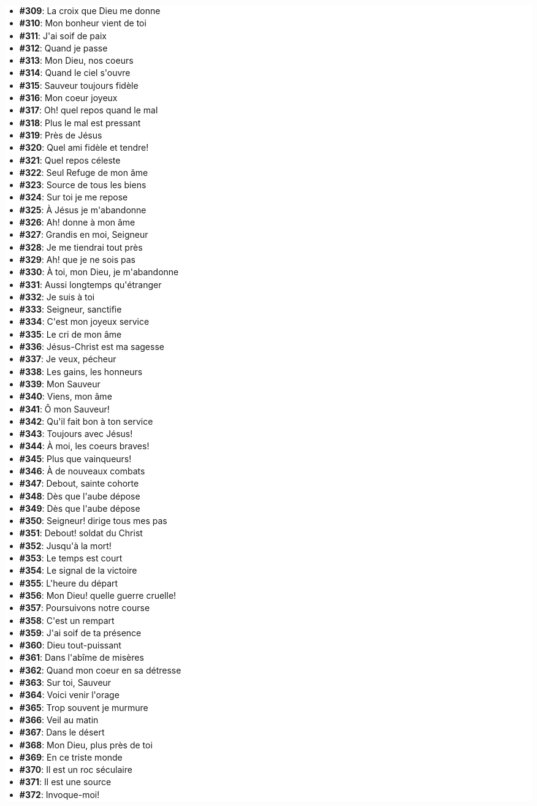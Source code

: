 - **#309**: La croix que Dieu me donne
- **#310**: Mon bonheur vient de toi
- **#311**: J'ai soif de paix
- **#312**: Quand je passe
- **#313**: Mon Dieu, nos coeurs
- **#314**: Quand le ciel s'ouvre
- **#315**: Sauveur toujours fidèle
- **#316**: Mon coeur joyeux
- **#317**: Oh! quel repos quand le mal
- **#318**: Plus le mal est pressant
- **#319**: Près de Jésus
- **#320**: Quel ami fidèle et tendre!
- **#321**: Quel repos céleste
- **#322**: Seul Refuge de mon âme
- **#323**: Source de tous les biens
- **#324**: Sur toi je me repose
- **#325**: À Jésus je m'abandonne
- **#326**: Ah! donne à mon âme
- **#327**: Grandis en moi, Seigneur
- **#328**: Je me tiendrai tout près
- **#329**: Ah! que je ne sois pas
- **#330**: À toi, mon Dieu, je m'abandonne
- **#331**: Aussi longtemps qu'étranger
- **#332**: Je suis à toi
- **#333**: Seigneur, sanctifie
- **#334**: C'est mon joyeux service
- **#335**: Le cri de mon âme
- **#336**: Jésus-Christ est ma sagesse
- **#337**: Je veux, pécheur
- **#338**: Les gains, les honneurs
- **#339**: Mon Sauveur
- **#340**: Viens, mon âme
- **#341**: Ô mon Sauveur!
- **#342**: Qu'il fait bon à ton service
- **#343**: Toujours avec Jésus!
- **#344**: À moi, les coeurs braves!
- **#345**: Plus que vainqueurs!
- **#346**: À de nouveaux combats
- **#347**: Debout, sainte cohorte
- **#348**: Dès que l'aube dépose
- **#349**: Dès que l'aube dépose
- **#350**: Seigneur! dirige tous mes pas
- **#351**: Debout! soldat du Christ
- **#352**: Jusqu'à la mort!
- **#353**: Le temps est court
- **#354**: Le signal de la victoire
- **#355**: L'heure du départ
- **#356**: Mon Dieu! quelle guerre cruelle!
- **#357**: Poursuivons notre course
- **#358**: C'est un rempart
- **#359**: J'ai soif de ta présence
- **#360**: Dieu tout-puissant
- **#361**: Dans l'abîme de misères
- **#362**: Quand mon coeur en sa détresse
- **#363**: Sur toi, Sauveur
- **#364**: Voici venir l'orage
- **#365**: Trop souvent je murmure
- **#366**: Veil au matin
- **#367**: Dans le désert
- **#368**: Mon Dieu, plus près de toi
- **#369**: En ce triste monde
- **#370**: Il est un roc séculaire
- **#371**: Il est une source
- **#372**: Invoque-moi!